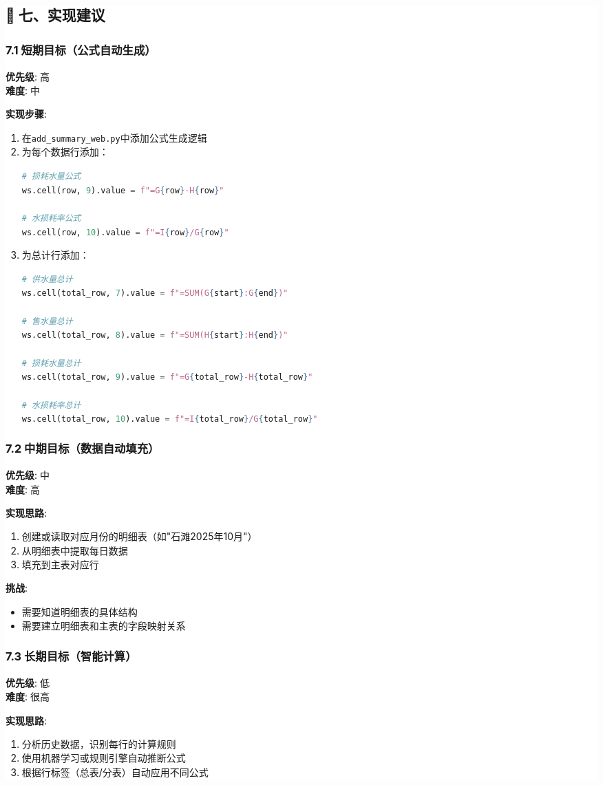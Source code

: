
## 📝 七、实现建议

### 7.1 短期目标（公式自动生成）

**优先级**: 高  
**难度**: 中

**实现步骤**:
1. 在`add_summary_web.py`中添加公式生成逻辑
2. 为每个数据行添加：
   ```python
   # 损耗水量公式
   ws.cell(row, 9).value = f"=G{row}-H{row}"
   
   # 水损耗率公式
   ws.cell(row, 10).value = f"=I{row}/G{row}"
   ```
3. 为总计行添加：
   ```python
   # 供水量总计
   ws.cell(total_row, 7).value = f"=SUM(G{start}:G{end})"
   
   # 售水量总计
   ws.cell(total_row, 8).value = f"=SUM(H{start}:H{end})"
   
   # 损耗水量总计
   ws.cell(total_row, 9).value = f"=G{total_row}-H{total_row}"
   
   # 水损耗率总计
   ws.cell(total_row, 10).value = f"=I{total_row}/G{total_row}"
   ```

### 7.2 中期目标（数据自动填充）

**优先级**: 中  
**难度**: 高

**实现思路**:
1. 创建或读取对应月份的明细表（如"石滩2025年10月"）
2. 从明细表中提取每日数据
3. 填充到主表对应行

**挑战**:
- 需要知道明细表的具体结构
- 需要建立明细表和主表的字段映射关系

### 7.3 长期目标（智能计算）

**优先级**: 低  
**难度**: 很高

**实现思路**:
1. 分析历史数据，识别每行的计算规则
2. 使用机器学习或规则引擎自动推断公式
3. 根据行标签（总表/分表）自动应用不同公式

